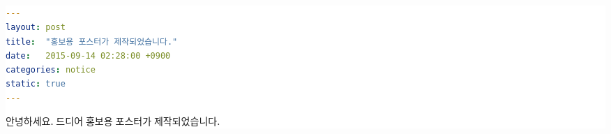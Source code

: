 ```yaml
---
layout: post
title:  "홍보용 포스터가 제작되었습니다."
date:   2015-09-14 02:28:00 +0900
categories: notice
static: true
---
```

안녕하세요. 드디어 홍보용 포스터가 제작되었습니다.


